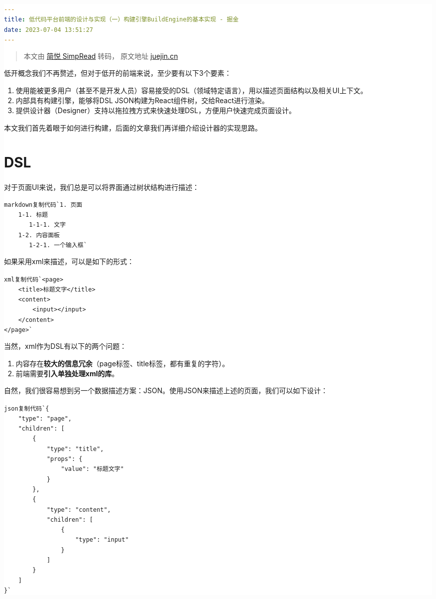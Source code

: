 ```yaml
---
title: 低代码平台前端的设计与实现（一）构建引擎BuildEngine的基本实现 - 掘金
date: 2023-07-04 13:51:27
---
```


> 本文由 [简悦 SimpRead](http://ksria.com/simpread/) 转码， 原文地址 [juejin.cn](https://juejin.cn/post/7144671345484234788)

低开概念我们不再赘述，但对于低开的前端来说，至少要有以下3个要素：

1.  使用能被更多用户（甚至不是开发人员）容易接受的DSL（领域特定语言），用以描述页面结构以及相关UI上下文。
2.  内部具有构建引擎，能够将DSL JSON构建为React组件树，交给React进行渲染。
3.  提供设计器（Designer）支持以拖拉拽方式来快速处理DSL，方便用户快速完成页面设计。

本文我们首先着眼于如何进行构建，后面的文章我们再详细介绍设计器的实现思路。

DSL
===

对于页面UI来说，我们总是可以将界面通过树状结构进行描述：

```
markdown复制代码`1. 页面
    1-1. 标题
       1-1-1. 文字
    1-2. 内容面板
       1-2-1. 一个输入框`
```

如果采用xml来描述，可以是如下的形式：

```
xml复制代码`<page>
    <title>标题文字</title>
    <content>
        <input></input>
    </content>
</page>`
```

当然，xml作为DSL有以下的两个问题：

1.  内容存在**较大的信息冗余**（page标签、title标签，都有重复的字符）。
2.  前端需要**引入单独处理xml的库**。

自然，我们很容易想到另一个数据描述方案：JSON。使用JSON来描述上述的页面，我们可以如下设计：

```
json复制代码`{
    "type": "page",
    "children": [
        {
            "type": "title",
            "props": {
                "value": "标题文字"
            }
        },
        {
            "type": "content",
            "children": [
                {
                    "type": "input"
                }
            ]
        }
    ]
}`
```
